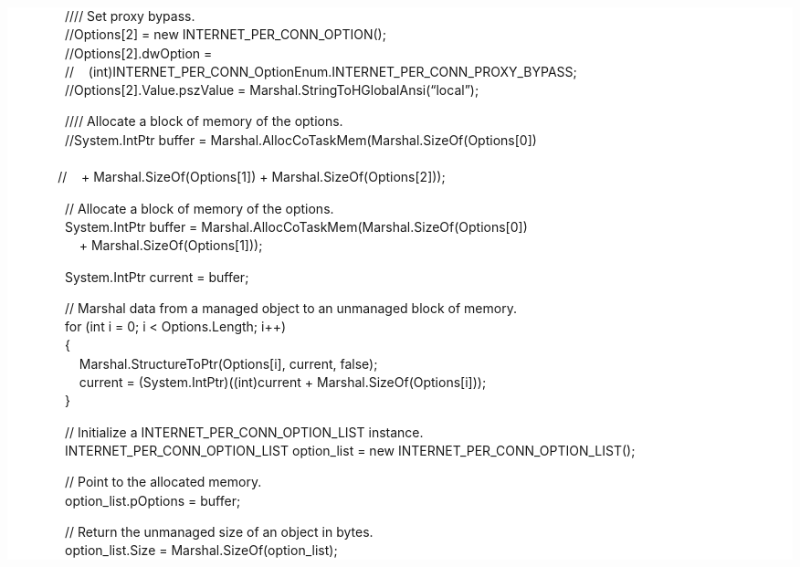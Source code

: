 &nbsp;&nbsp;&nbsp;&nbsp;&nbsp;&nbsp;&nbsp;&nbsp;&nbsp;&nbsp;&nbsp;&nbsp;&nbsp;&nbsp;&nbsp; //// Set proxy bypass.  
&nbsp;&nbsp;&nbsp;&nbsp;&nbsp;&nbsp;&nbsp;&nbsp;&nbsp;&nbsp;&nbsp;&nbsp;&nbsp;&nbsp;&nbsp; //Options[2] = new INTERNET\_PER\_CONN_OPTION();  
&nbsp;&nbsp;&nbsp;&nbsp;&nbsp;&nbsp;&nbsp;&nbsp;&nbsp;&nbsp;&nbsp;&nbsp;&nbsp;&nbsp;&nbsp; //Options[2].dwOption =  
&nbsp;&nbsp;&nbsp;&nbsp;&nbsp;&nbsp;&nbsp;&nbsp;&nbsp;&nbsp;&nbsp;&nbsp;&nbsp;&nbsp;&nbsp; //&nbsp;&nbsp;&nbsp; (int)INTERNET\_PER\_CONN\_OptionEnum.INTERNET\_PER\_CONN\_PROXY_BYPASS;  
&nbsp;&nbsp;&nbsp;&nbsp;&nbsp;&nbsp;&nbsp;&nbsp;&nbsp;&nbsp;&nbsp;&nbsp;&nbsp;&nbsp;&nbsp; //Options[2].Value.pszValue = Marshal.StringToHGlobalAnsi(&#8220;local&#8221;);

&nbsp;&nbsp;&nbsp;&nbsp;&nbsp;&nbsp;&nbsp;&nbsp;&nbsp;&nbsp;&nbsp;&nbsp;&nbsp;&nbsp;&nbsp; //// Allocate a block of memory of the options.  
&nbsp;&nbsp;&nbsp;&nbsp;&nbsp;&nbsp;&nbsp;&nbsp;&nbsp;&nbsp;&nbsp;&nbsp;&nbsp;&nbsp;&nbsp; //System.IntPtr buffer = Marshal.AllocCoTaskMem(Marshal.SizeOf(Options[0])  
&nbsp;&nbsp;  
&nbsp;&nbsp;&nbsp;&nbsp;&nbsp;&nbsp;&nbsp;&nbsp;&nbsp;&nbsp;&nbsp;&nbsp;&nbsp; //&nbsp;&nbsp;&nbsp; + Marshal.SizeOf(Options[1]) + Marshal.SizeOf(Options[2]));

&nbsp;&nbsp;&nbsp;&nbsp;&nbsp;&nbsp;&nbsp;&nbsp;&nbsp;&nbsp;&nbsp;&nbsp;&nbsp;&nbsp;&nbsp; // Allocate a block of memory of the options.  
&nbsp;&nbsp;&nbsp;&nbsp;&nbsp;&nbsp;&nbsp;&nbsp;&nbsp;&nbsp;&nbsp;&nbsp;&nbsp;&nbsp;&nbsp; System.IntPtr buffer = Marshal.AllocCoTaskMem(Marshal.SizeOf(Options[0])  
&nbsp;&nbsp;&nbsp;&nbsp;&nbsp;&nbsp;&nbsp;&nbsp;&nbsp;&nbsp;&nbsp;&nbsp;&nbsp;&nbsp;&nbsp;&nbsp;&nbsp;&nbsp;&nbsp; + Marshal.SizeOf(Options[1]));

&nbsp;&nbsp;&nbsp;&nbsp;&nbsp;&nbsp;&nbsp;&nbsp;&nbsp;&nbsp;&nbsp;&nbsp;&nbsp;&nbsp;&nbsp; System.IntPtr current = buffer;

&nbsp;&nbsp;&nbsp;&nbsp;&nbsp;&nbsp;&nbsp;&nbsp;&nbsp;&nbsp;&nbsp;&nbsp;&nbsp;&nbsp;&nbsp; // Marshal data from a managed object to an unmanaged block of memory.  
&nbsp;&nbsp;&nbsp;&nbsp;&nbsp;&nbsp;&nbsp;&nbsp;&nbsp;&nbsp;&nbsp;&nbsp;&nbsp;&nbsp;&nbsp; for (int i = 0; i < Options.Length; i++)  
&nbsp;&nbsp;&nbsp;&nbsp;&nbsp;&nbsp;&nbsp;&nbsp;&nbsp;&nbsp;&nbsp;&nbsp;&nbsp;&nbsp;&nbsp; {  
&nbsp;&nbsp;&nbsp;&nbsp;&nbsp;&nbsp;&nbsp;&nbsp;&nbsp;&nbsp;&nbsp;&nbsp;&nbsp;&nbsp;&nbsp;&nbsp;&nbsp;&nbsp;&nbsp; Marshal.StructureToPtr(Options[i], current, false);  
&nbsp;&nbsp;&nbsp;&nbsp;&nbsp;&nbsp;&nbsp;&nbsp;&nbsp;&nbsp;&nbsp;&nbsp;&nbsp;&nbsp;&nbsp;&nbsp;&nbsp;&nbsp;&nbsp; current = (System.IntPtr)((int)current + Marshal.SizeOf(Options[i]));  
&nbsp;&nbsp;&nbsp;&nbsp;&nbsp;&nbsp;&nbsp;&nbsp;&nbsp;&nbsp;&nbsp;&nbsp;&nbsp;&nbsp;&nbsp; }

&nbsp;&nbsp;&nbsp;&nbsp;&nbsp;&nbsp;&nbsp;&nbsp;&nbsp;&nbsp;&nbsp;&nbsp;&nbsp;&nbsp;&nbsp; // Initialize a INTERNET\_PER\_CONN\_OPTION\_LIST instance.  
&nbsp;&nbsp;&nbsp;&nbsp;&nbsp;&nbsp;&nbsp;&nbsp;&nbsp;&nbsp;&nbsp;&nbsp;&nbsp;&nbsp;&nbsp; INTERNET\_PER\_CONN\_OPTION\_LIST option\_list = new INTERNET\_PER\_CONN\_OPTION_LIST();

&nbsp;&nbsp;&nbsp;&nbsp;&nbsp;&nbsp;&nbsp;&nbsp;&nbsp;&nbsp;&nbsp;&nbsp;&nbsp;&nbsp;&nbsp; // Point to the allocated memory.  
&nbsp;&nbsp;&nbsp;&nbsp;&nbsp;&nbsp;&nbsp;&nbsp;&nbsp;&nbsp;&nbsp;&nbsp;&nbsp;&nbsp;&nbsp; option_list.pOptions = buffer;

&nbsp;&nbsp;&nbsp;&nbsp;&nbsp;&nbsp;&nbsp;&nbsp;&nbsp;&nbsp;&nbsp;&nbsp;&nbsp;&nbsp;&nbsp; // Return the unmanaged size of an object in bytes.  
&nbsp;&nbsp;&nbsp;&nbsp;&nbsp;&nbsp;&nbsp;&nbsp;&nbsp;&nbsp;&nbsp;&nbsp;&nbsp;&nbsp;&nbsp; option\_list.Size = Marshal.SizeOf(option\_list);
